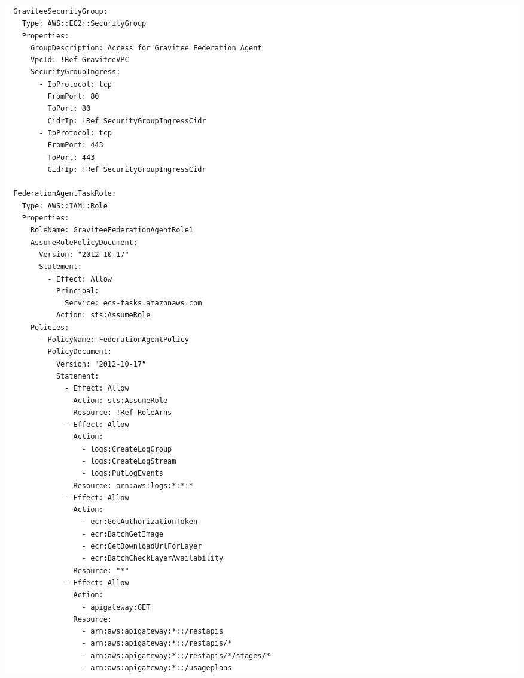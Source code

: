       GraviteeSecurityGroup:
        Type: AWS::EC2::SecurityGroup
        Properties:
          GroupDescription: Access for Gravitee Federation Agent
          VpcId: !Ref GraviteeVPC
          SecurityGroupIngress:
            - IpProtocol: tcp
              FromPort: 80
              ToPort: 80
              CidrIp: !Ref SecurityGroupIngressCidr
            - IpProtocol: tcp
              FromPort: 443
              ToPort: 443
              CidrIp: !Ref SecurityGroupIngressCidr

      FederationAgentTaskRole:
        Type: AWS::IAM::Role
        Properties:
          RoleName: GraviteeFederationAgentRole1
          AssumeRolePolicyDocument:
            Version: "2012-10-17"
            Statement:
              - Effect: Allow
                Principal:
                  Service: ecs-tasks.amazonaws.com
                Action: sts:AssumeRole
          Policies:
            - PolicyName: FederationAgentPolicy
              PolicyDocument:
                Version: "2012-10-17"
                Statement:
                  - Effect: Allow
                    Action: sts:AssumeRole
                    Resource: !Ref RoleArns
                  - Effect: Allow
                    Action:
                      - logs:CreateLogGroup
                      - logs:CreateLogStream
                      - logs:PutLogEvents
                    Resource: arn:aws:logs:*:*:*
                  - Effect: Allow
                    Action:
                      - ecr:GetAuthorizationToken
                      - ecr:BatchGetImage
                      - ecr:GetDownloadUrlForLayer
                      - ecr:BatchCheckLayerAvailability
                    Resource: "*"
                  - Effect: Allow
                    Action:
                      - apigateway:GET
                    Resource:
                      - arn:aws:apigateway:*::/restapis
                      - arn:aws:apigateway:*::/restapis/*
                      - arn:aws:apigateway:*::/restapis/*/stages/*
                      - arn:aws:apigateway:*::/usageplans
